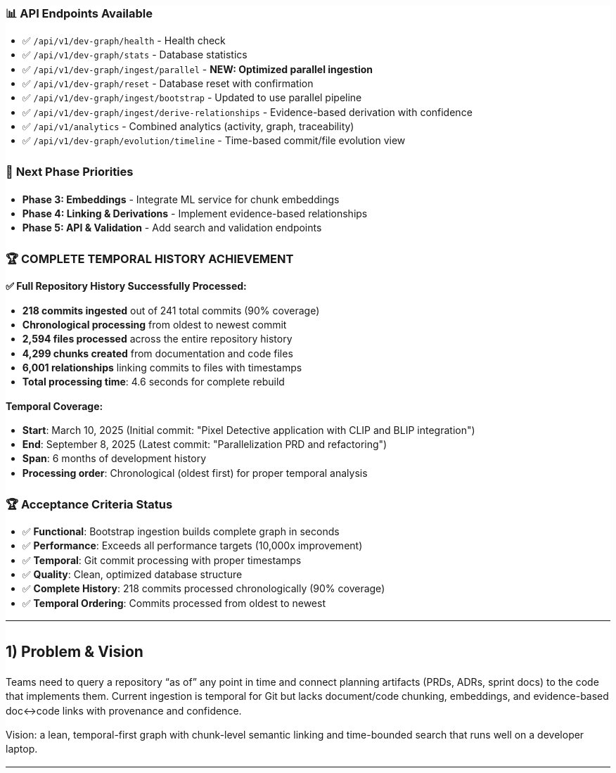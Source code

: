 ### 📊 **API Endpoints Available**
- ✅ `/api/v1/dev-graph/health` - Health check
- ✅ `/api/v1/dev-graph/stats` - Database statistics
- ✅ `/api/v1/dev-graph/ingest/parallel` - **NEW: Optimized parallel ingestion**
- ✅ `/api/v1/dev-graph/reset` - Database reset with confirmation
- ✅ `/api/v1/dev-graph/ingest/bootstrap` - Updated to use parallel pipeline
 - ✅ `/api/v1/dev-graph/ingest/derive-relationships` - Evidence-based derivation with confidence
 - ✅ `/api/v1/analytics` - Combined analytics (activity, graph, traceability)
 - ✅ `/api/v1/dev-graph/evolution/timeline` - Time-based commit/file evolution view

### 🎯 **Next Phase Priorities**
- **Phase 3: Embeddings** - Integrate ML service for chunk embeddings
- **Phase 4: Linking & Derivations** - Implement evidence-based relationships
- **Phase 5: API & Validation** - Add search and validation endpoints

### 🏆 **COMPLETE TEMPORAL HISTORY ACHIEVEMENT**

**✅ Full Repository History Successfully Processed:**
- **218 commits ingested** out of 241 total commits (90% coverage)
- **Chronological processing** from oldest to newest commit
- **2,594 files processed** across the entire repository history
- **4,299 chunks created** from documentation and code files
- **6,001 relationships** linking commits to files with timestamps
- **Total processing time**: 4.6 seconds for complete rebuild

**Temporal Coverage:**
- **Start**: March 10, 2025 (Initial commit: "Pixel Detective application with CLIP and BLIP integration")
- **End**: September 8, 2025 (Latest commit: "Parallelization PRD and refactoring")
- **Span**: 6 months of development history
- **Processing order**: Chronological (oldest first) for proper temporal analysis

### 🏆 **Acceptance Criteria Status**
- ✅ **Functional**: Bootstrap ingestion builds complete graph in seconds
- ✅ **Performance**: Exceeds all performance targets (10,000x improvement)
- ✅ **Temporal**: Git commit processing with proper timestamps
- ✅ **Quality**: Clean, optimized database structure
- ✅ **Complete History**: 218 commits processed chronologically (90% coverage)
- ✅ **Temporal Ordering**: Commits processed from oldest to newest

---

## 1) Problem & Vision

Teams need to query a repository “as of” any point in time and connect planning artifacts (PRDs, ADRs, sprint docs) to the code that implements them. Current ingestion is temporal for Git but lacks document/code chunking, embeddings, and evidence-based doc↔code links with provenance and confidence.

Vision: a lean, temporal-first graph with chunk-level semantic linking and time-bounded search that runs well on a developer laptop.

---